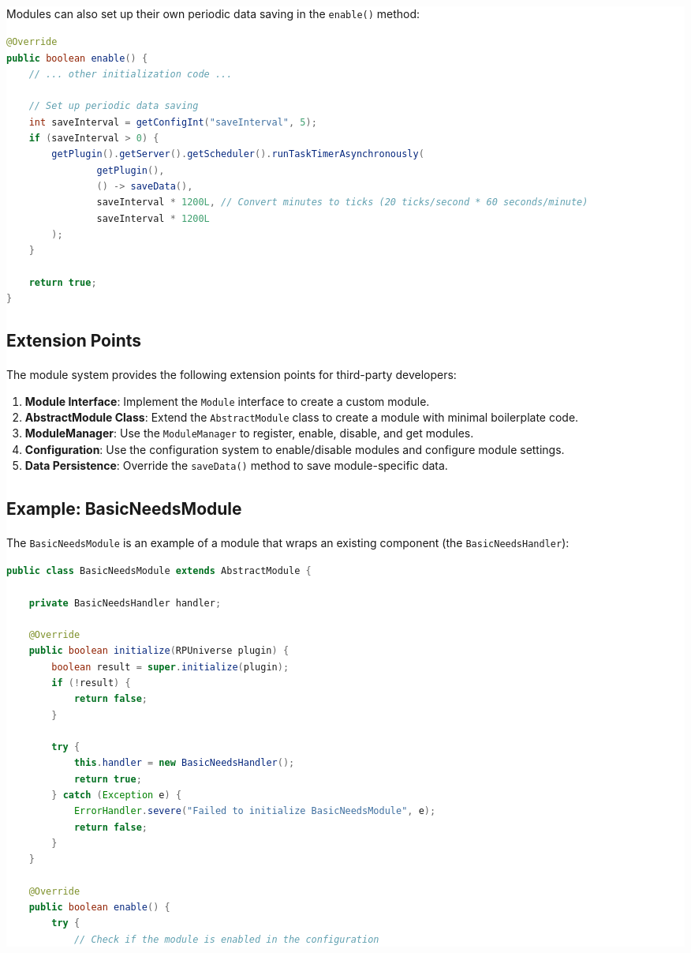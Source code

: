 Modules can also set up their own periodic data saving in the `enable()` method:

```java
@Override
public boolean enable() {
    // ... other initialization code ...

    // Set up periodic data saving
    int saveInterval = getConfigInt("saveInterval", 5);
    if (saveInterval > 0) {
        getPlugin().getServer().getScheduler().runTaskTimerAsynchronously(
                getPlugin(),
                () -> saveData(),
                saveInterval * 1200L, // Convert minutes to ticks (20 ticks/second * 60 seconds/minute)
                saveInterval * 1200L
        );
    }

    return true;
}
```

## Extension Points

The module system provides the following extension points for third-party developers:

1. **Module Interface**: Implement the `Module` interface to create a custom module.
2. **AbstractModule Class**: Extend the `AbstractModule` class to create a module with minimal boilerplate code.
3. **ModuleManager**: Use the `ModuleManager` to register, enable, disable, and get modules.
4. **Configuration**: Use the configuration system to enable/disable modules and configure module settings.
5. **Data Persistence**: Override the `saveData()` method to save module-specific data.

## Example: BasicNeedsModule

The `BasicNeedsModule` is an example of a module that wraps an existing component (the `BasicNeedsHandler`):

```java
public class BasicNeedsModule extends AbstractModule {

    private BasicNeedsHandler handler;

    @Override
    public boolean initialize(RPUniverse plugin) {
        boolean result = super.initialize(plugin);
        if (!result) {
            return false;
        }

        try {
            this.handler = new BasicNeedsHandler();
            return true;
        } catch (Exception e) {
            ErrorHandler.severe("Failed to initialize BasicNeedsModule", e);
            return false;
        }
    }

    @Override
    public boolean enable() {
        try {
            // Check if the module is enabled in the configuration
```